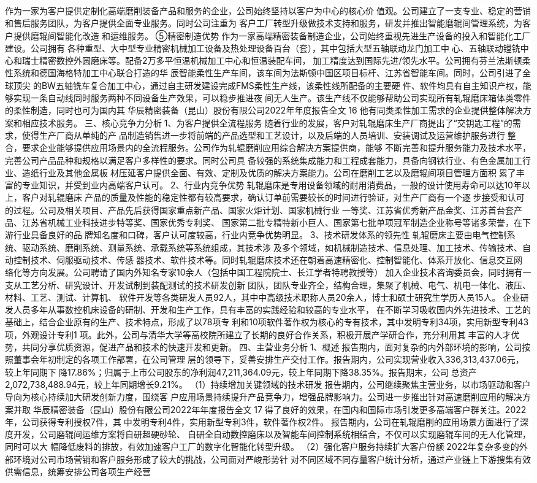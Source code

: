 作为一家为客户提供定制化高端磨削装备产品和服务的企业，公司始终坚持以客户为中心的核心价
值观。公司建立了一支专业、稳定的营销和售后服务团队，为客户提供全面专业服务。同时公司注重为
客户工厂转型升级做技术支持和服务，研发并推出智能磨辊间管理系统，为客户提供磨辊间智能化改造
和运维服务。
⑤精密制造优势
作为一家高端精密装备制造企业，公司始终重视先进生产设备的投入和智能化工厂建设。公司拥有
各种重型、大中型专业精密机械加工设备及热处理设备百台（套），其中包括大型五轴联动龙门加工中
心、五轴联动镗铣中心和瑞士精密数控外圆磨床等。配备2万多平恒温机械加工中心和恒温装配车间，
加工精度达到国际先进/领先水平。公司拥有芬兰法斯顿柔性系统和德国海格特加工中心联合打造的华
辰智能柔性生产车间，该车间为法斯顿中国区项目标杆、江苏省智能车间。同时，公司引进了全球顶尖
的BW五轴铣车复合加工中心，通过自主研发建设完成FMS柔性生产线，该柔性线所配备的主要硬
件、软件均具有自主知识产权，能够实现一条自动线同时服务两种不同设备生产效果，可以稳步推进夜
间无人生产。该生产线不仅能够帮助公司实现所有轧辊磨床箱体类零件的柔性制造，同时也可为国内其
华辰精密装备（昆山）股份有限公司2022年年度报告全文
16
他有同类柔性加工需求的企业提供整体解决方案和相应技术服务。
三、核心竞争力分析
1、为客户提供全流程服务
随着行业的发展，客户对轧辊磨床生产厂商提出了“交钥匙工程”的需求，使得生产厂商从单纯的产
品制造销售进一步将前端的产品选型和工艺设计，以及后端的人员培训、安装调试及运营维护服务进行
整合，要求企业能够提供应用场景内的全流程服务。公司作为轧辊磨削应用综合解决方案提供商，能够
不断完善和提升服务能力及技术水平，完善公司产品品种和规格以满足客户多样性的要求。同时公司具
备较强的系统集成能力和工程成套能力，具备向钢铁行业、有色金属加工行业、造纸行业及其他金属板
材压延客户提供全面、有效、定制及优质的解决方案能力。公司在磨削工艺以及磨辊间项目管理方面积
累了丰富的专业知识，并受到业内高端客户认可。
2、行业内竞争优势
轧辊磨床是专用设备领域的耐用消费品，一般的设计使用寿命可以达10年以上，客户对轧辊磨床
产品的质量及性能的稳定性都有较高要求，确认订单前需要较长的时间进行验证，对生产厂商有一个逐
步接受和认可的过程。公司及相关项目、产品先后获得国家重点新产品、国家火炬计划、国家机械行业
一等奖、江苏省优秀新产品金奖、江苏首台套产品、江苏省机械工业科技进步特等奖、国家优秀专利奖、
国家第二批专精特新小巨人、国家第七批单项冠军制造企业称号等诸多荣誉，在下游行业具备良好的品
牌知名度和口碑，客户认可度较高，行业内竞争优势明显。
3、技术研发体系的领先性
轧辊磨床主要由电气控制系统、驱动系统、磨削系统、测量系统、承载系统等系统组成，其技术涉
及多个领域，如机械制造技术、信息处理、加工技术、传输技术、自动控制技术、伺服驱动技术、传感
器技术、软件技术等。同时轧辊磨床技术还在朝着高速精密化、控制智能化、体系开放化、信息交互网
络化等方向发展。公司聘请了国内外知名专家10余人（包括中国工程院院士、长江学者特聘教授等）
加入企业技术咨询委员会，同时拥有一支从工艺分析、研究设计、开发试制到装配测试的技术研发创新
团队，团队专业齐全，结构合理，集聚了机械、电气、机电一体化、液压、材料、工艺、测试、计算机、
软件开发等各类研发人员92人，其中中高级技术职称人员20余人，博士和硕士研究生学历人员15人。
企业研发人员多年从事数控机床设备的研制、开发和生产工作，具有丰富的实践经验和较高的专业水平，
在不断学习吸收国内外先进技术、工艺的基础上，结合企业原有的生产、技术特点，形成了以78项专
利和10项软件著作权为核心的专有技术，其中发明专利34项，实用新型专利43项，外观设计专利1
项。此外，公司与清华大学等高校院所建立了长期的良好合作关系，积极开展产学研合作，充分利用其
丰富的人才优势，共同分享优质资源，促进产品和技术的快速开发和更新。
四、主营业务分析
1、概述
报告期内，面对复杂的内外部环境的影响，公司按照董事会年初制定的各项工作部署，在公司管理
层的领导下，妥善安排生产交付工作。报告期内，公司实现营业收入336,313,437.06元，较上年同期下
降17.86%；归属于上市公司股东的净利润47,211,364.09元，较上年同期下降38.35%。报告期末，公司
总资产2,072,738,488.94元，较上年同期增长9.21%。
（1）持续增加关键领域的技术研发
报告期内，公司继续聚焦主营业务，以市场驱动和客户导向为核心持续加大研发创新力度，围绕客
户应用场景持续提升产品竞争力，增强品牌影响力。公司进一步推出针对高速磨削应用的解决方案并取
华辰精密装备（昆山）股份有限公司2022年年度报告全文
17
得了良好的效果，在国内和国际市场引发更多高端客户群关注。2022年，公司获得专利授权7件，其
中发明专利4件，实用新型专利3件，软件著作权2件。
报告期内，公司在轧辊磨削的应用场景方面进行了深度开发，公司磨辊间运维方案将自研超硬砂轮、
自研全自动数控磨床以及智能车间控制系统相结合，不仅可以实现磨辊车间的无人化管理，同时可以大
幅降低废料的排放，有效加速客户工厂的数字化智能化转型升级。
（2）强化客户服务持续扩大客户份额
2022年复杂多变的外部环境对公司市场营销和客户服务形成了较大的挑战，公司面对严峻形势针
对不同区域不同存量客户统计分析，通过产业链上下游搜集有效供需信息，统筹安排公司各项生产经营